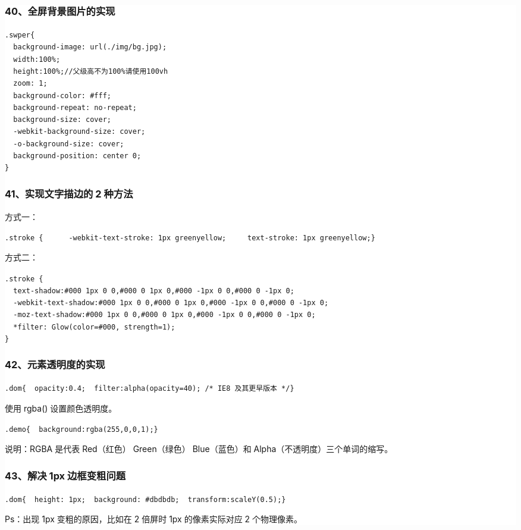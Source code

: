### **40、全屏背景图片的实现**

```
.swper{
  background-image: url(./img/bg.jpg);
  width:100%;
  height:100%;//父级高不为100%请使用100vh
  zoom: 1;
  background-color: #fff;
  background-repeat: no-repeat;
  background-size: cover;
  -webkit-background-size: cover;
  -o-background-size: cover;
  background-position: center 0;
}
```

### **41、实现文字描边的 2 种方法**

方式一：

```
.stroke {      -webkit-text-stroke: 1px greenyellow;     text-stroke: 1px greenyellow;}
```

方式二：

```
.stroke {
  text-shadow:#000 1px 0 0,#000 0 1px 0,#000 -1px 0 0,#000 0 -1px 0;
  -webkit-text-shadow:#000 1px 0 0,#000 0 1px 0,#000 -1px 0 0,#000 0 -1px 0;
  -moz-text-shadow:#000 1px 0 0,#000 0 1px 0,#000 -1px 0 0,#000 0 -1px 0;
  *filter: Glow(color=#000, strength=1);
}
```

### **42、元素透明度的实现**

```
.dom{  opacity:0.4;  filter:alpha(opacity=40); /* IE8 及其更早版本 */}
```

使用 rgba() 设置颜色透明度。

```
.demo{  background:rgba(255,0,0,1);}
```

说明：RGBA 是代表 Red（红色） Green（绿色） Blue（蓝色）和 Alpha（不透明度）三个单词的缩写。

### **43、解决 1px 边框变粗问题**

```
.dom{  height: 1px;  background: #dbdbdb;  transform:scaleY(0.5);}
```

Ps：出现 1px 变粗的原因，比如在 2 倍屏时 1px 的像素实际对应 2 个物理像素。
